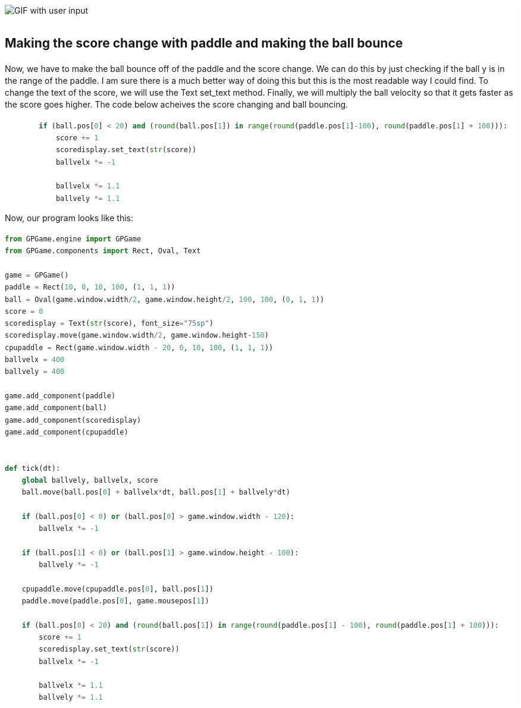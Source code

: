 ![GIF with user input](https://i.imgur.com/U8633Fb.gif)

## Making the score change with paddle and making the ball bounce
Now, we have to make the ball bounce off of the paddle and the score change. We can do this by just checking if the ball y is in the range of the paddle. I am sure there is a much better way of doing this but this is the most readable way I could find. To change the text of the score, we will use the Text set_text method. Finally, we will multiply the ball velocity so that it gets faster as the score goes higher. The code below acheives the score changing and ball bouncing.
```python
        if (ball.pos[0] < 20) and (round(ball.pos[1]) in range(round(paddle.pos[1]-100), round(paddle.pos[1] + 100))):
            score += 1
            scoredisplay.set_text(str(score))
            ballvelx *= -1

            ballvelx *= 1.1
            ballvely *= 1.1
```
Now, our program looks like this:
```python
from GPGame.engine import GPGame
from GPGame.components import Rect, Oval, Text

game = GPGame()
paddle = Rect(10, 0, 10, 100, (1, 1, 1))
ball = Oval(game.window.width/2, game.window.height/2, 100, 100, (0, 1, 1))
score = 0
scoredisplay = Text(str(score), font_size="75sp")
scoredisplay.move(game.window.width/2, game.window.height-150)
cpupaddle = Rect(game.window.width - 20, 0, 10, 100, (1, 1, 1))
ballvelx = 400
ballvely = 400

game.add_component(paddle)
game.add_component(ball)
game.add_component(scoredisplay)
game.add_component(cpupaddle)


def tick(dt):
    global ballvely, ballvelx, score
    ball.move(ball.pos[0] + ballvelx*dt, ball.pos[1] + ballvely*dt)

    if (ball.pos[0] < 0) or (ball.pos[0] > game.window.width - 120):
        ballvelx *= -1

    if (ball.pos[1] < 0) or (ball.pos[1] > game.window.height - 100):
        ballvely *= -1

    cpupaddle.move(cpupaddle.pos[0], ball.pos[1])
    paddle.move(paddle.pos[0], game.mousepos[1])

    if (ball.pos[0] < 20) and (round(ball.pos[1]) in range(round(paddle.pos[1] - 100), round(paddle.pos[1] + 100))):
        score += 1
        scoredisplay.set_text(str(score))
        ballvelx *= -1

        ballvelx *= 1.1
        ballvely *= 1.1


```